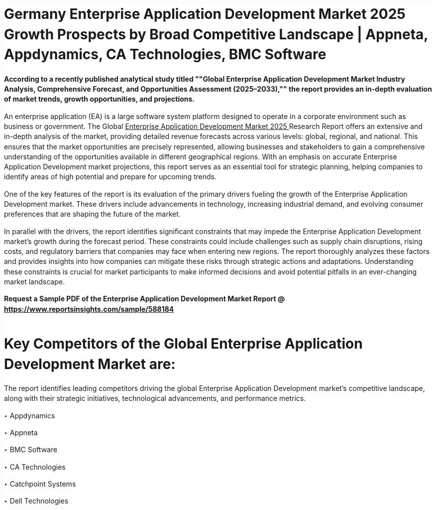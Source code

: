 # Germany Enterprise Application Development Market 2025 Growth Prospects by Broad Competitive Landscape | Appneta, Appdynamics,  CA Technologies,  BMC Software

<strong>According to a recently published analytical study titled ""Global Enterprise Application Development Market Industry Analysis, Comprehensive Forecast, and Opportunities Assessment (2025–2033),"" the report provides an in-depth evaluation of market trends, growth opportunities, and projections.</strong>

An enterprise application (EA) is a large software system platform designed to operate in a corporate environment such as business or government. The Global <a href=https://www.reportsinsights.com/sample/588184>Enterprise Application Development Market 2025 </a> Research Report offers an extensive and in-depth analysis of the market, providing detailed revenue forecasts across various levels: global, regional, and national. This ensures that the market opportunities are precisely represented, allowing businesses and stakeholders to gain a comprehensive understanding of the opportunities available in different geographical regions. With an emphasis on accurate Enterprise Application Development market projections, this report serves as an essential tool for strategic planning, helping companies to identify areas of high potential and prepare for upcoming trends.

One of the key features of the report is its evaluation of the primary drivers fueling the growth of the Enterprise Application Development market. These drivers include advancements in technology, increasing industrial demand, and evolving consumer preferences that are shaping the future of the market. 

In parallel with the drivers, the report identifies significant constraints that may impede the Enterprise Application Development market’s growth during the forecast period. These constraints could include challenges such as supply chain disruptions, rising costs, and regulatory barriers that companies may face when entering new regions. The report thoroughly analyzes these factors and provides insights into how companies can mitigate these risks through strategic actions and adaptations. Understanding these constraints is crucial for market participants to make informed decisions and avoid potential pitfalls in an ever-changing market landscape.

<strong>Request a Sample PDF of the Enterprise Application Development Market Report </strong><strong>@<a href=https://www.reportsinsights.com/sample/588184> https://www.reportsinsights.com/sample/588184</a></strong></font>

# <strong>Key Competitors of the Global Enterprise Application Development Market are:</strong>

The report identifies leading competitors driving the global Enterprise Application Development market’s competitive landscape, along with their strategic initiatives, technological advancements, and performance metrics.

‣ Appdynamics

‣ Appneta

‣ BMC Software

‣ CA Technologies

‣ Catchpoint Systems

‣ Dell Technologies
